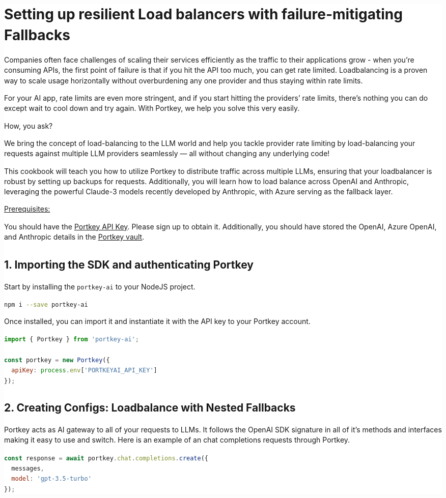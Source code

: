 # Setting up resilient Load balancers with failure-mitigating Fallbacks

Companies often face challenges of scaling their services efficiently as the traffic to their applications grow - when you’re consuming APIs, the first point of failure is that if you hit the API too much, you can get rate limited. Loadbalancing is a proven way to scale usage horizontally without overburdening any one provider and thus staying within rate limits.

For your AI app, rate limits are even more stringent, and if you start hitting the providers’ rate limits, there’s nothing you can do except wait to cool down and try again. With Portkey, we help you solve this very easily.

How, you ask?

We bring the concept of load-balancing to the LLM world and help you tackle provider rate limiting by load-balancing your requests against multiple LLM providers seamlessly — all without changing any underlying code!

This cookbook will teach you how to utilize Portkey to distribute traffic across multiple LLMs, ensuring that your loadbalancer is robust by setting up backups for requests. Additionally, you will learn how to load balance across OpenAI and Anthropic, leveraging the powerful Claude-3 models recently developed by Anthropic, with Azure serving as the fallback layer.

<span style="text-decoration:underline;">Prerequisites:</span>

You should have the [Portkey API Key](https://portkey.ai/docs/api-reference/authentication#obtaining-your-api-key). Please sign up to obtain it. Additionally, you should have stored the OpenAI, Azure OpenAI, and Anthropic details in the [Portkey vault](https://portkey.ai/docs/product/ai-gateway-streamline-llm-integrations/virtual-keys).

## 1. Importing the SDK and authenticating Portkey

Start by installing the `portkey-ai` to your NodeJS project.

```sh
npm i --save portkey-ai
```

Once installed, you can import it and instantiate it with the API key to your Portkey account.

```js
import { Portkey } from 'portkey-ai';

const portkey = new Portkey({
  apiKey: process.env['PORTKEYAI_API_KEY']
});
```

## 2. Creating Configs: Loadbalance with Nested Fallbacks

Portkey acts as AI gateway to all of your requests to LLMs. It follows the OpenAI SDK signature in all of it’s methods and interfaces making it easy to use and switch. Here is an example of an chat completions requests through Portkey.

```js
const response = await portkey.chat.completions.create({
  messages,
  model: 'gpt-3.5-turbo'
});
```

